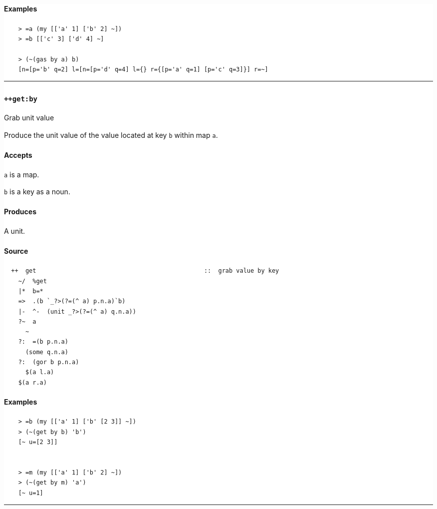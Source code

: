 #### Examples

```
    > =a (my [['a' 1] ['b' 2] ~])
    > =b [['c' 3] ['d' 4] ~]

    > (~(gas by a) b)
    [n=[p='b' q=2] l=[n=[p='d' q=4] l={} r={[p='a' q=1] [p='c' q=3]}] r=~]
```

---
### `++get:by`

Grab unit value

Produce the unit value of the value located at key `b` within map `a`.

#### Accepts

`a` is a map.

`b` is a key as a noun.

#### Produces

A unit.

#### Source

```hoon
  ++  get                                               ::  grab value by key
    ~/  %get
    |*  b=*
    =>  .(b `_?>(?=(^ a) p.n.a)`b)
    |-  ^-  (unit _?>(?=(^ a) q.n.a))
    ?~  a
      ~
    ?:  =(b p.n.a)
      (some q.n.a)
    ?:  (gor b p.n.a)
      $(a l.a)
    $(a r.a)
```

#### Examples

```
    > =b (my [['a' 1] ['b' [2 3]] ~])
    > (~(get by b) 'b')
    [~ u=[2 3]]


    > =m (my [['a' 1] ['b' 2] ~])
    > (~(get by m) 'a')
    [~ u=1]
```

---